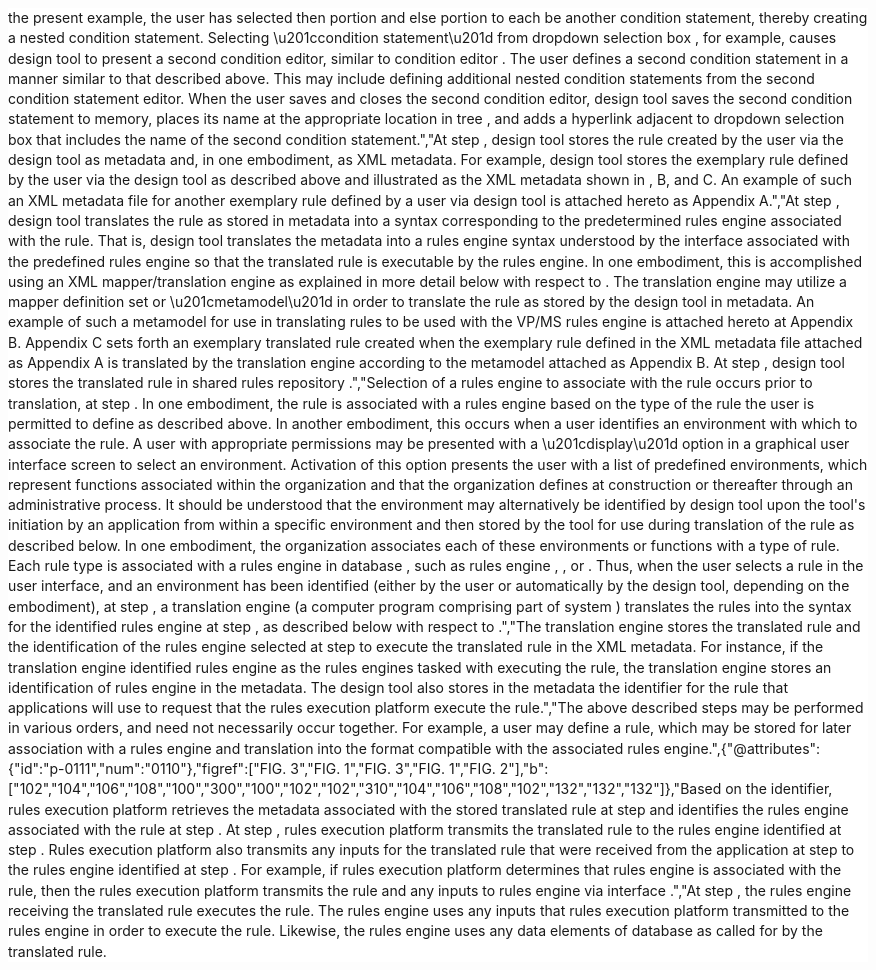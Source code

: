 the present example, the user has selected then portion  and else portion  to each be another condition statement, thereby creating a nested condition statement. Selecting \u201ccondition statement\u201d from dropdown selection box , for example, causes design tool  to present a second condition editor, similar to condition editor . The user defines a second condition statement in a manner similar to that described above. This may include defining additional nested condition statements from the second condition statement editor. When the user saves and closes the second condition editor, design tool  saves the second condition statement to memory, places its name at the appropriate location in tree , and adds a hyperlink  adjacent to dropdown selection box  that includes the name of the second condition statement.","At step , design tool  stores the rule created by the user via the design tool as metadata and, in one embodiment, as XML metadata. For example, design tool  stores the exemplary rule defined by the user via the design tool as described above and illustrated as the XML metadata shown in , B, and C. An example of such an XML metadata file for another exemplary rule defined by a user via design tool  is attached hereto as Appendix A.","At step , design tool  translates the rule as stored in metadata into a syntax corresponding to the predetermined rules engine associated with the rule. That is, design tool  translates the metadata into a rules engine syntax understood by the interface associated with the predefined rules engine so that the translated rule is executable by the rules engine. In one embodiment, this is accomplished using an XML mapper\/translation engine as explained in more detail below with respect to . The translation engine may utilize a mapper definition set or \u201cmetamodel\u201d in order to translate the rule as stored by the design tool in metadata. An example of such a metamodel for use in translating rules to be used with the VP\/MS rules engine is attached hereto at Appendix B. Appendix C sets forth an exemplary translated rule created when the exemplary rule defined in the XML metadata file attached as Appendix A is translated by the translation engine according to the metamodel attached as Appendix B. At step , design tool  stores the translated rule in shared rules repository .","Selection of a rules engine to associate with the rule occurs prior to translation, at step . In one embodiment, the rule is associated with a rules engine based on the type of the rule the user is permitted to define as described above. In another embodiment, this occurs when a user identifies an environment with which to associate the rule. A user with appropriate permissions may be presented with a \u201cdisplay\u201d option in a graphical user interface screen to select an environment. Activation of this option presents the user with a list of predefined environments, which represent functions associated within the organization and that the organization defines at construction or thereafter through an administrative process. It should be understood that the environment may alternatively be identified by design tool  upon the tool's initiation by an application from within a specific environment and then stored by the tool for use during translation of the rule as described below. In one embodiment, the organization associates each of these environments or functions with a type of rule. Each rule type is associated with a rules engine in database , such as rules engine , , or . Thus, when the user selects a rule in the user interface, and an environment has been identified (either by the user or automatically by the design tool, depending on the embodiment), at step , a translation engine (a computer program comprising part of system ) translates the rules into the syntax for the identified rules engine at step , as described below with respect to .","The translation engine stores the translated rule and the identification of the rules engine selected at step  to execute the translated rule in the XML metadata. For instance, if the translation engine identified rules engine  as the rules engines tasked with executing the rule, the translation engine stores an identification of rules engine  in the metadata. The design tool also stores in the metadata the identifier for the rule that applications will use to request that the rules execution platform execute the rule.","The above described steps may be performed in various orders, and need not necessarily occur together. For example, a user may define a rule, which may be stored for later association with a rules engine and translation into the format compatible with the associated rules engine.",{"@attributes":{"id":"p-0111","num":"0110"},"figref":["FIG. 3","FIG. 1","FIG. 3","FIG. 1","FIG. 2"],"b":["102","104","106","108","100","300","100","102","102","310","104","106","108","102","132","132","132"]},"Based on the identifier, rules execution platform  retrieves the metadata associated with the stored translated rule at step  and identifies the rules engine associated with the rule at step . At step , rules execution platform  transmits the translated rule to the rules engine identified at step . Rules execution platform  also transmits any inputs for the translated rule that were received from the application at step  to the rules engine identified at step . For example, if rules execution platform  determines that rules engine  is associated with the rule, then the rules execution platform transmits the rule and any inputs to rules engine  via interface .","At step , the rules engine receiving the translated rule executes the rule. The rules engine uses any inputs that rules execution platform  transmitted to the rules engine in order to execute the rule. Likewise, the rules engine uses any data elements of database  as called for by the translated rule.